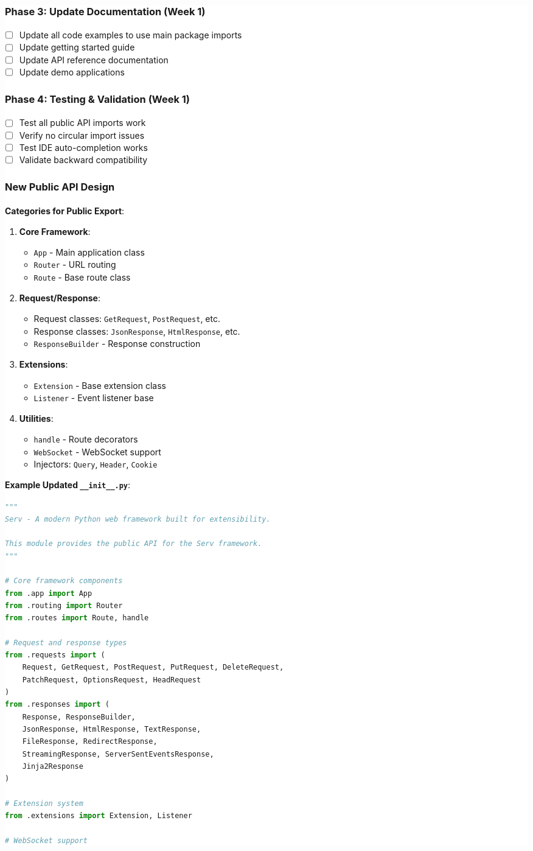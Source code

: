 ### Phase 3: Update Documentation (Week 1)
- [ ] Update all code examples to use main package imports
- [ ] Update getting started guide
- [ ] Update API reference documentation
- [ ] Update demo applications

### Phase 4: Testing & Validation (Week 1)
- [ ] Test all public API imports work
- [ ] Verify no circular import issues
- [ ] Test IDE auto-completion works
- [ ] Validate backward compatibility

### New Public API Design

**Categories for Public Export**:

1. **Core Framework**:
   - `App` - Main application class
   - `Router` - URL routing
   - `Route` - Base route class

2. **Request/Response**:
   - Request classes: `GetRequest`, `PostRequest`, etc.
   - Response classes: `JsonResponse`, `HtmlResponse`, etc.
   - `ResponseBuilder` - Response construction

3. **Extensions**:
   - `Extension` - Base extension class
   - `Listener` - Event listener base

4. **Utilities**:
   - `handle` - Route decorators
   - `WebSocket` - WebSocket support
   - Injectors: `Query`, `Header`, `Cookie`

**Example Updated `__init__.py`**:
```python
"""
Serv - A modern Python web framework built for extensibility.

This module provides the public API for the Serv framework.
"""

# Core framework components
from .app import App
from .routing import Router  
from .routes import Route, handle

# Request and response types
from .requests import (
    Request, GetRequest, PostRequest, PutRequest, DeleteRequest,
    PatchRequest, OptionsRequest, HeadRequest
)
from .responses import (
    Response, ResponseBuilder,
    JsonResponse, HtmlResponse, TextResponse, 
    FileResponse, RedirectResponse, 
    StreamingResponse, ServerSentEventsResponse,
    Jinja2Response
)

# Extension system
from .extensions import Extension, Listener

# WebSocket support
```